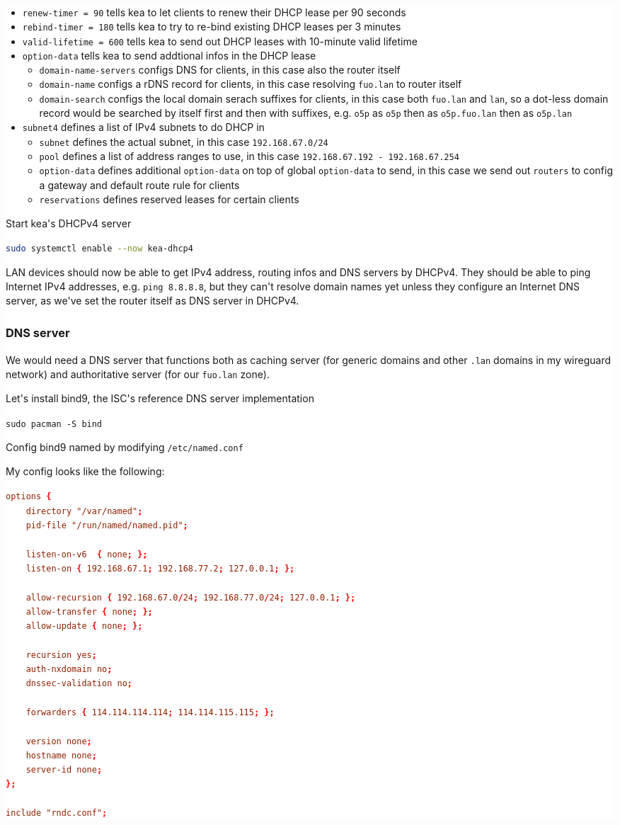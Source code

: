- `renew-timer = 90` tells kea to let clients to renew their DHCP lease per 90 seconds
- `rebind-timer = 180` tells kea to try to re-bind existing DHCP leases per 3 minutes
- `valid-lifetime = 600` tells kea to send out DHCP leases with 10-minute valid lifetime
- `option-data` tells kea to send addtional infos in the DHCP lease
  - `domain-name-servers` configs DNS for clients, in this case also the router itself
  - `domain-name` configs a rDNS record for clients, in this case resolving `fuo.lan` to router itself
  - `domain-search` configs the local domain serach suffixes for clients, in this case both `fuo.lan` and `lan`, so a dot-less domain record would be searched by itself first and then with suffixes, e.g. `o5p` as `o5p` then as `o5p.fuo.lan` then as `o5p.lan`
- `subnet4` defines a list of IPv4 subnets to do DHCP in
  - `subnet` defines the actual subnet, in this case `192.168.67.0/24`
  - `pool` defines a list of address ranges to use, in this case `192.168.67.192 - 192.168.67.254`
  - `option-data` defines additional `option-data` on top of global `option-data` to send, in this case we send out `routers` to config a gateway and default route rule for clients
  - `reservations` defines reserved leases for certain clients

Start kea's DHCPv4 server

```sh
sudo systemctl enable --now kea-dhcp4
```

LAN devices should now be able to get IPv4 address, routing infos and DNS servers by DHCPv4. They should be able to ping Internet IPv4 addresses, e.g. `ping 8.8.8.8`, but they can't resolve domain names yet unless they configure an Internet DNS server, as we've set the router itself as DNS server in DHCPv4.


### DNS server

We would need a DNS server that functions both as caching server (for generic domains and other `.lan` domains in my wireguard network) and authoritative server (for our `fuo.lan` zone).

Let's install bind9, the ISC's reference DNS server implementation

```
sudo pacman -S bind
```

Config bind9 named by modifying `/etc/named.conf`

My config looks like the following:
```conf
options {
    directory "/var/named";
    pid-file "/run/named/named.pid";

    listen-on-v6  { none; };
    listen-on { 192.168.67.1; 192.168.77.2; 127.0.0.1; };

    allow-recursion { 192.168.67.0/24; 192.168.77.0/24; 127.0.0.1; };
    allow-transfer { none; };
    allow-update { none; };

    recursion yes;
    auth-nxdomain no;
    dnssec-validation no;

    forwarders { 114.114.114.114; 114.114.115.115; };

    version none;
    hostname none;
    server-id none;
};

include "rndc.conf";

```